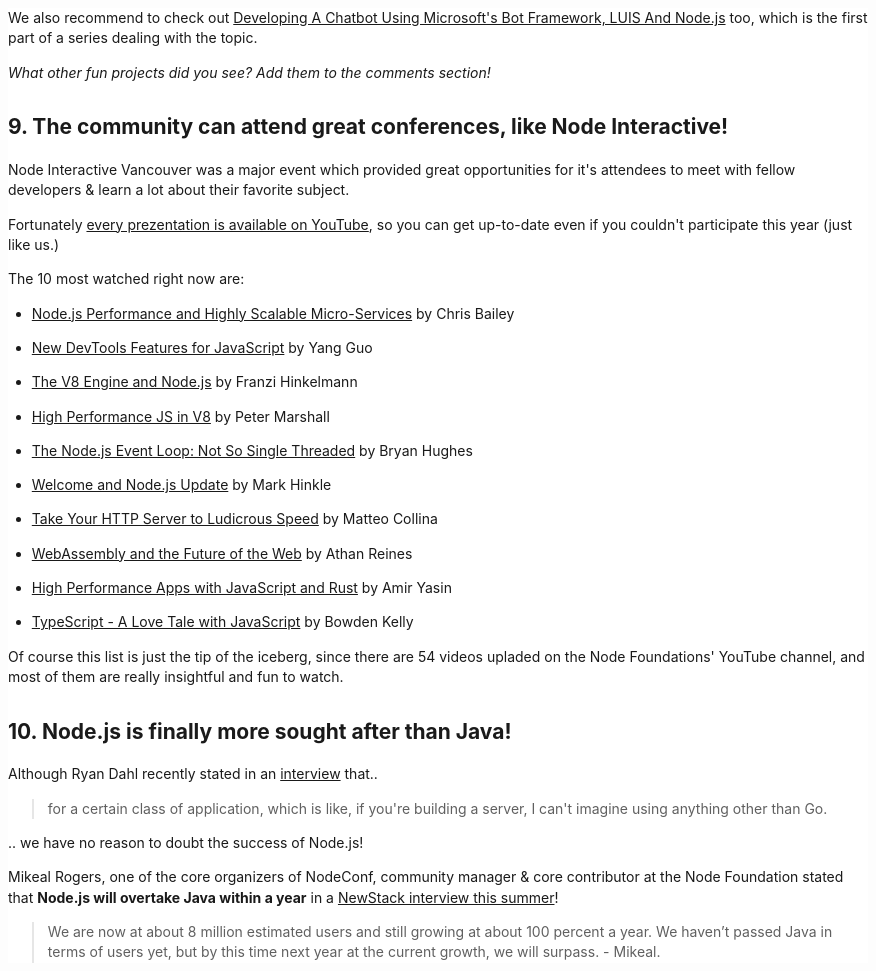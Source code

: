 We also recommend to check out [Developing A Chatbot Using Microsoft's Bot Framework, LUIS And Node.js](https://www.smashingmagazine.com/2017/05/chatbot-microsoft-bot-framework-luis-nodejs-part1/) too, which is the first part of a series dealing with the topic.

_What other fun projects did you see? Add them to the comments section!_

## 9\. The community can attend great conferences, like Node Interactive!

Node Interactive Vancouver was a major event which provided great opportunities for it's attendees to meet with fellow developers & learn a lot about their favorite subject.

Fortunately [every prezentation is available on YouTube](https://www.youtube.com/playlist?list=PLfMzBWSH11xa-iNnQG2555lgi4574nZOh), so you can get up-to-date even if you couldn't participate this year (just like us.)

The 10 most watched right now are:

*   [Node.js Performance and Highly Scalable Micro-Services](https://youtu.be/Fbhhc4jtGW4) by Chris Bailey

*   [New DevTools Features for JavaScript](https://youtu.be/dbCcVzt9C1c) by Yang Guo

*   [The V8 Engine and Node.js](https://youtu.be/PsDqH_RKvyc) by Franzi Hinkelmann

*   [High Performance JS in V8](https://youtu.be/YqOhBezMx1o) by Peter Marshall

*   [The Node.js Event Loop: Not So Single Threaded](https://youtu.be/zphcsoSJMvM) by Bryan Hughes

*   [Welcome and Node.js Update](https://youtu.be/glB15kDpMl0) by Mark Hinkle

*   [Take Your HTTP Server to Ludicrous Speed](https://youtu.be/gltzZjKYK1I) by Matteo Collina

*   [WebAssembly and the Future of the Web](https://youtu.be/iJL59lh4IJA) by Athan Reines

*   [High Performance Apps with JavaScript and Rust](https://youtu.be/Pfbw4YPrwf4) by Amir Yasin

*   [TypeScript - A Love Tale with JavaScript](https://youtu.be/9YOHg3rt3W8) by Bowden Kelly

Of course this list is just the tip of the iceberg, since there are 54 videos upladed on the Node Foundations' YouTube channel, and most of them are really insightful and fun to watch.

## 10\. Node.js is finally more sought after than Java!

Although Ryan Dahl recently stated in an [interview](https://www.mappingthejourney.com/single-post/2017/08/31/Episode-8-Interview-with-Ryan-Dahl-Creator-of-Nodejs) that..

> for a certain class of application, which is like, if you're building a server, I can't imagine using anything other than Go.

.. we have no reason to doubt the success of Node.js!

Mikeal Rogers, one of the core organizers of NodeConf, community manager & core contributor at the Node Foundation stated that **Node.js will overtake Java within a year** in a [NewStack interview this summer](https://thenewstack.io/open-source-profile-mikeal-rogers-node-js/)!

> We are now at about 8 million estimated users and still growing at about 100 percent a year.  We haven’t passed Java in terms of users yet, but by this time next year at the current growth, we will surpass. - Mikeal.
